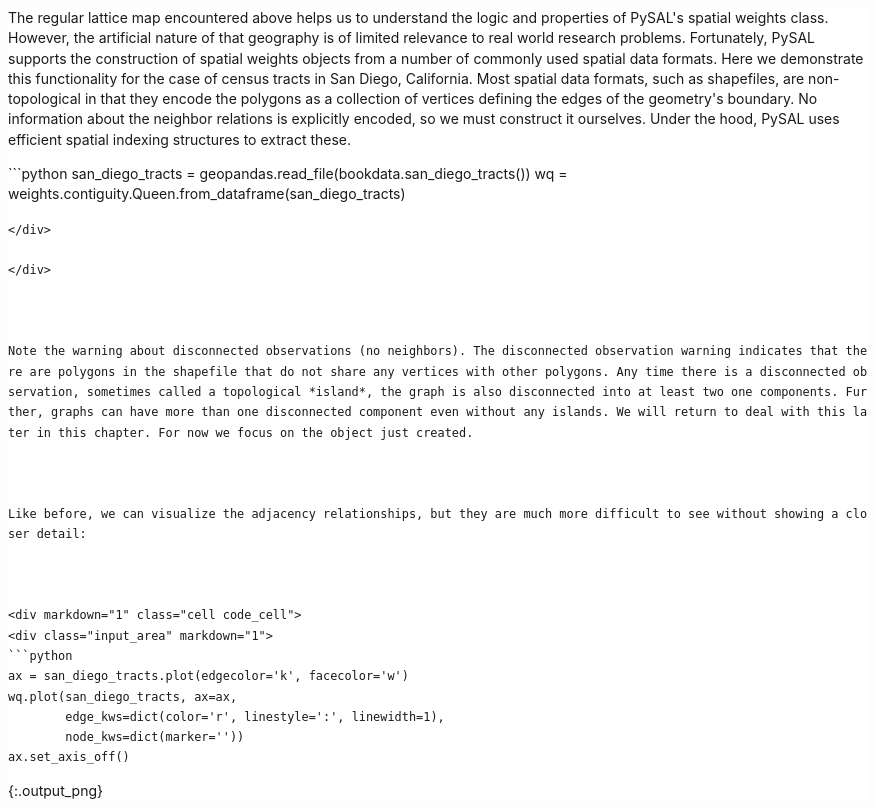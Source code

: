 The regular lattice map encountered above helps us to understand the logic and
properties of PySAL's spatial weights class. However, the artificial nature of
that geography is of limited relevance to real world research problems.
Fortunately, PySAL supports the construction of spatial weights objects from a
number of commonly used spatial data formats. Here we demonstrate this
functionality for the case of census tracts in San Diego, California. Most spatial
data formats, such as shapefiles, are non-topological in that they encode the
polygons as a collection of vertices defining the edges of the geometry's
boundary. No information about the neighbor relations is explicitly encoded, so we
must construct it ourselves. Under the hood, PySAL uses efficient spatial indexing
structures to extract these.



<div markdown="1" class="cell code_cell">
<div class="input_area" markdown="1">
```python
san_diego_tracts = geopandas.read_file(bookdata.san_diego_tracts())
wq = weights.contiguity.Queen.from_dataframe(san_diego_tracts)

```
</div>

</div>



Note the warning about disconnected observations (no neighbors). The disconnected observation warning indicates that there are polygons in the shapefile that do not share any vertices with other polygons. Any time there is a disconnected observation, sometimes called a topological *island*, the graph is also disconnected into at least two one components. Further, graphs can have more than one disconnected component even without any islands. We will return to deal with this later in this chapter. For now we focus on the object just created.



Like before, we can visualize the adjacency relationships, but they are much more difficult to see without showing a closer detail:



<div markdown="1" class="cell code_cell">
<div class="input_area" markdown="1">
```python
ax = san_diego_tracts.plot(edgecolor='k', facecolor='w')
wq.plot(san_diego_tracts, ax=ax, 
        edge_kws=dict(color='r', linestyle=':', linewidth=1),
        node_kws=dict(marker=''))
ax.set_axis_off()

```
</div>

<div class="output_wrapper" markdown="1">
<div class="output_subarea" markdown="1">

{:.output_png}